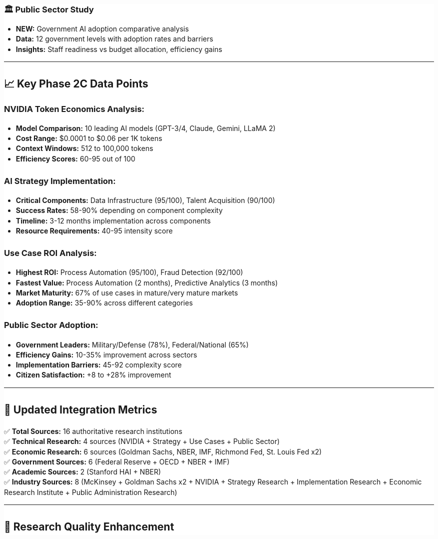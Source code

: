 ### 🏛️ Public Sector Study
- **NEW:** Government AI adoption comparative analysis
- **Data:** 12 government levels with adoption rates and barriers
- **Insights:** Staff readiness vs budget allocation, efficiency gains

---

## 📈 Key Phase 2C Data Points

### NVIDIA Token Economics Analysis:
- **Model Comparison:** 10 leading AI models (GPT-3/4, Claude, Gemini, LLaMA 2)
- **Cost Range:** $0.0001 to $0.06 per 1K tokens
- **Context Windows:** 512 to 100,000 tokens
- **Efficiency Scores:** 60-95 out of 100

### AI Strategy Implementation:
- **Critical Components:** Data Infrastructure (95/100), Talent Acquisition (90/100)
- **Success Rates:** 58-90% depending on component complexity
- **Timeline:** 3-12 months implementation across components
- **Resource Requirements:** 40-95 intensity score

### Use Case ROI Analysis:
- **Highest ROI:** Process Automation (95/100), Fraud Detection (92/100)
- **Fastest Value:** Process Automation (2 months), Predictive Analytics (3 months)
- **Market Maturity:** 67% of use cases in mature/very mature markets
- **Adoption Range:** 35-90% across different categories

### Public Sector Adoption:
- **Government Leaders:** Military/Defense (78%), Federal/National (65%)
- **Efficiency Gains:** 10-35% improvement across sectors
- **Implementation Barriers:** 45-92 complexity score
- **Citizen Satisfaction:** +8 to +28% improvement

---

## 🎯 Updated Integration Metrics

✅ **Total Sources:** 16 authoritative research institutions  
✅ **Technical Research:** 4 sources (NVIDIA + Strategy + Use Cases + Public Sector)  
✅ **Economic Research:** 6 sources (Goldman Sachs, NBER, IMF, Richmond Fed, St. Louis Fed x2)  
✅ **Government Sources:** 6 (Federal Reserve + OECD + NBER + IMF)  
✅ **Academic Sources:** 2 (Stanford HAI + NBER)  
✅ **Industry Sources:** 8 (McKinsey + Goldman Sachs x2 + NVIDIA + Strategy Research + Implementation Research + Economic Research Institute + Public Administration Research)  

---

## 🔬 Research Quality Enhancement
